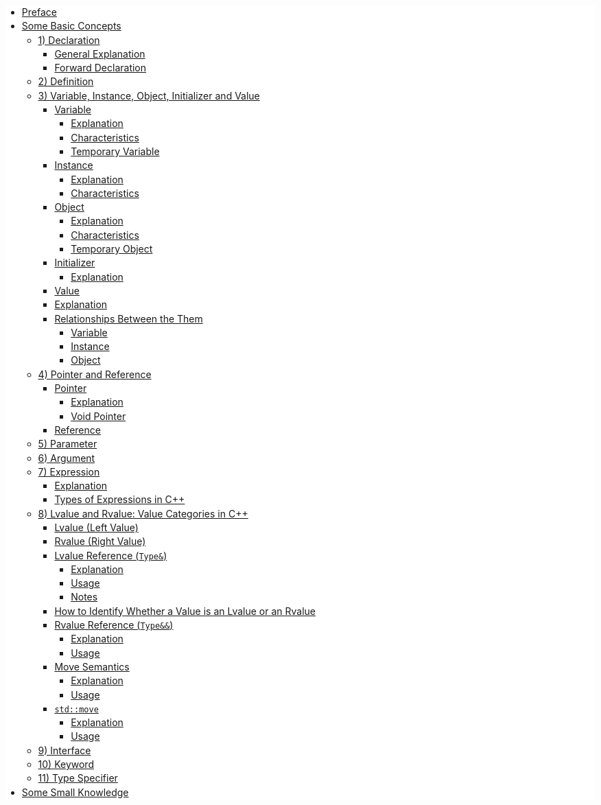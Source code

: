 

- [Preface](#preface)
- [Some Basic Concepts](#some-basic-concepts)
  - [1) Declaration](#1-declaration)
    - [General Explanation](#general-explanation)
    - [Forward Declaration](#forward-declaration)
  - [2) Definition](#2-definition)
  - [3) Variable, Instance, Object, Initializer and Value](#3-variable-instance-object-initializer-and-value)
    - [Variable](#variable)
      - [Explanation](#explanation)
      - [Characteristics](#characteristics)
      - [Temporary Variable](#temporary-variable)
    - [Instance](#instance)
      - [Explanation](#explanation-1)
      - [Characteristics](#characteristics-1)
    - [Object](#object)
      - [Explanation](#explanation-2)
      - [Characteristics](#characteristics-2)
      - [Temporary Object](#temporary-object)
    - [Initializer](#initializer)
      - [Explanation](#explanation-3)
    - [Value](#value)
    - [Explanation](#explanation-4)
    - [Relationships Between the Them](#relationships-between-the-them)
      - [Variable](#variable-1)
      - [Instance](#instance-1)
      - [Object](#object-1)
  - [4) Pointer and Reference](#4-pointer-and-reference)
    - [Pointer](#pointer)
      - [Explanation](#explanation-5)
      - [Void Pointer](#void-pointer)
    - [Reference](#reference)
  - [5) Parameter](#5-parameter)
  - [6) Argument](#6-argument)
  - [7) Expression](#7-expression)
    - [Explanation](#explanation-6)
    - [Types of Expressions in C++](#types-of-expressions-in-c)
  - [8) Lvalue and Rvalue: Value Categories in C++](#8-lvalue-and-rvalue-value-categories-in-c)
    - [Lvalue (Left Value)](#lvalue-left-value)
    - [Rvalue (Right Value)](#rvalue-right-value)
    - [Lvalue Reference (`Type&`)](#lvalue-reference-type)
      - [Explanation](#explanation-7)
      - [Usage](#usage)
      - [Notes](#notes)
    - [How to Identify Whether a Value is an Lvalue or an Rvalue](#how-to-identify-whether-a-value-is-an-lvalue-or-an-rvalue)
    - [Rvalue Reference (`Type&&`)](#rvalue-reference-type)
      - [Explanation](#explanation-8)
      - [Usage](#usage-1)
    - [Move Semantics](#move-semantics)
      - [Explanation](#explanation-9)
      - [Usage](#usage-2)
    - [`std::move`](#stdmove)
      - [Explanation](#explanation-10)
      - [Usage](#usage-3)
  - [9) Interface](#9-interface)
  - [10) Keyword](#10-keyword)
  - [11) Type Specifier](#11-type-specifier)
- [Some Small Knowledge](#some-small-knowledge)
